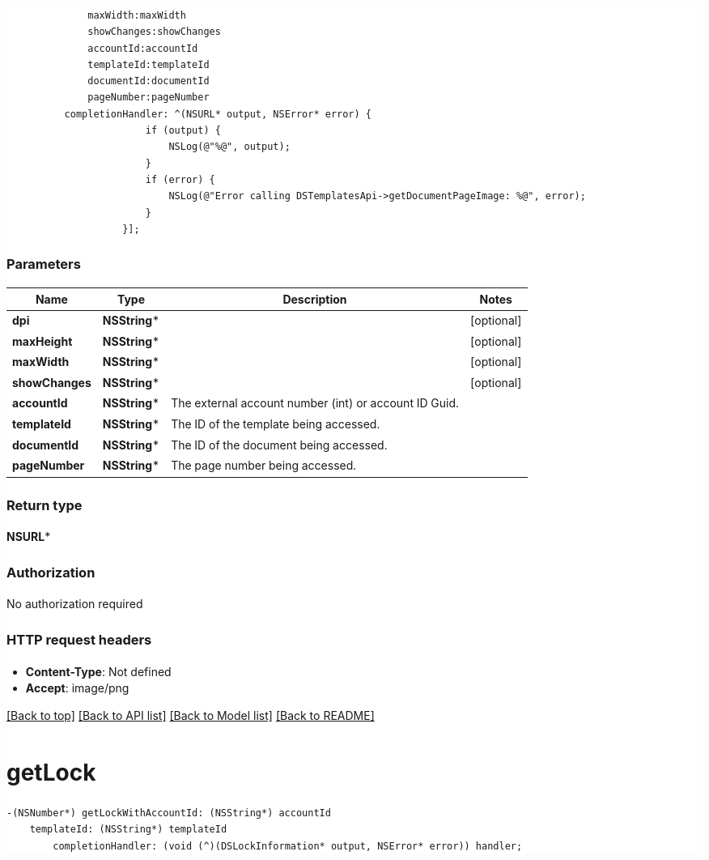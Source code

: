```objc
              maxWidth:maxWidth
              showChanges:showChanges
              accountId:accountId
              templateId:templateId
              documentId:documentId
              pageNumber:pageNumber
          completionHandler: ^(NSURL* output, NSError* error) {
                        if (output) {
                            NSLog(@"%@", output);
                        }
                        if (error) {
                            NSLog(@"Error calling DSTemplatesApi->getDocumentPageImage: %@", error);
                        }
                    }];
```

### Parameters

Name | Type | Description  | Notes
------------- | ------------- | ------------- | -------------
 **dpi** | **NSString***|  | [optional] 
 **maxHeight** | **NSString***|  | [optional] 
 **maxWidth** | **NSString***|  | [optional] 
 **showChanges** | **NSString***|  | [optional] 
 **accountId** | **NSString***| The external account number (int) or account ID Guid. | 
 **templateId** | **NSString***| The ID of the template being accessed. | 
 **documentId** | **NSString***| The ID of the document being accessed. | 
 **pageNumber** | **NSString***| The page number being accessed. | 

### Return type

**NSURL***

### Authorization

No authorization required

### HTTP request headers

 - **Content-Type**: Not defined
 - **Accept**: image/png

[[Back to top]](#) [[Back to API list]](../README.md#documentation-for-api-endpoints) [[Back to Model list]](../README.md#documentation-for-models) [[Back to README]](../README.md)

# **getLock**
```objc
-(NSNumber*) getLockWithAccountId: (NSString*) accountId
    templateId: (NSString*) templateId
        completionHandler: (void (^)(DSLockInformation* output, NSError* error)) handler;
```
